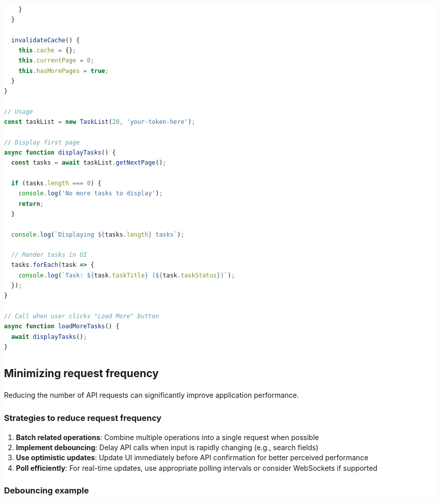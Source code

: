 ```javascript
    }
  }
  
  invalidateCache() {
    this.cache = {};
    this.currentPage = 0;
    this.hasMorePages = true;
  }
}

// Usage
const taskList = new TaskList(20, 'your-token-here');

// Display first page
async function displayTasks() {
  const tasks = await taskList.getNextPage();
  
  if (tasks.length === 0) {
    console.log('No more tasks to display');
    return;
  }
  
  console.log(`Displaying ${tasks.length} tasks`);
  
  // Render tasks in UI
  tasks.forEach(task => {
    console.log(`Task: ${task.taskTitle} (${task.taskStatus})`);
  });
}

// Call when user clicks "Load More" button
async function loadMoreTasks() {
  await displayTasks();
}
```

## Minimizing request frequency

Reducing the number of API requests can significantly improve application performance.

### Strategies to reduce request frequency

1. **Batch related operations**: Combine multiple operations into a single request when possible
2. **Implement debouncing**: Delay API calls when input is rapidly changing (e.g., search fields)
3. **Use optimistic updates**: Update UI immediately before API confirmation for better perceived performance
4. **Poll efficiently**: For real-time updates, use appropriate polling intervals or consider WebSockets if supported

### Debouncing example
